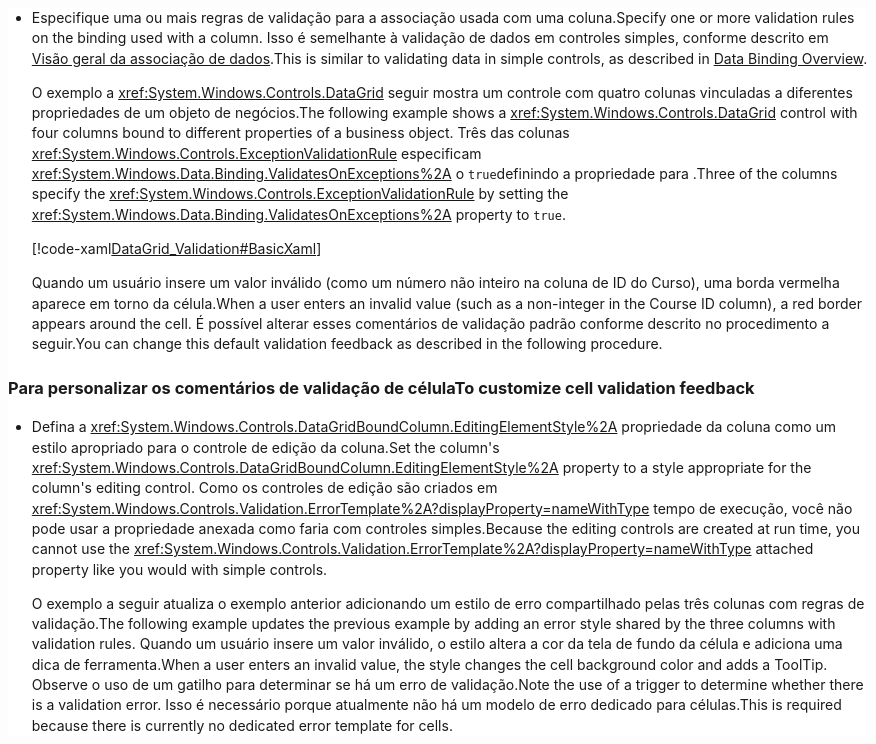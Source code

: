 - <span data-ttu-id="95bc3-109">Especifique uma ou mais regras de validação para a associação usada com uma coluna.</span><span class="sxs-lookup"><span data-stu-id="95bc3-109">Specify one or more validation rules on the binding used with a column.</span></span> <span data-ttu-id="95bc3-110">Isso é semelhante à validação de dados em controles simples, conforme descrito em [Visão geral da associação de dados](../../../desktop-wpf/data/data-binding-overview.md).</span><span class="sxs-lookup"><span data-stu-id="95bc3-110">This is similar to validating data in simple controls, as described in [Data Binding Overview](../../../desktop-wpf/data/data-binding-overview.md).</span></span>  
  
     <span data-ttu-id="95bc3-111">O exemplo a <xref:System.Windows.Controls.DataGrid> seguir mostra um controle com quatro colunas vinculadas a diferentes propriedades de um objeto de negócios.</span><span class="sxs-lookup"><span data-stu-id="95bc3-111">The following example shows a <xref:System.Windows.Controls.DataGrid> control with four columns bound to different properties of a business object.</span></span> <span data-ttu-id="95bc3-112">Três das colunas <xref:System.Windows.Controls.ExceptionValidationRule> especificam <xref:System.Windows.Data.Binding.ValidatesOnExceptions%2A> o `true`definindo a propriedade para .</span><span class="sxs-lookup"><span data-stu-id="95bc3-112">Three of the columns specify the <xref:System.Windows.Controls.ExceptionValidationRule> by setting the <xref:System.Windows.Data.Binding.ValidatesOnExceptions%2A> property to `true`.</span></span>  
  
     [!code-xaml[DataGrid_Validation#BasicXaml](~/samples/snippets/csharp/VS_Snippets_Wpf/datagrid_validation/cs/window1.xaml#basicxaml)]  
  
     <span data-ttu-id="95bc3-113">Quando um usuário insere um valor inválido (como um número não inteiro na coluna de ID do Curso), uma borda vermelha aparece em torno da célula.</span><span class="sxs-lookup"><span data-stu-id="95bc3-113">When a user enters an invalid value (such as a non-integer in the Course ID column), a red border appears around the cell.</span></span> <span data-ttu-id="95bc3-114">É possível alterar esses comentários de validação padrão conforme descrito no procedimento a seguir.</span><span class="sxs-lookup"><span data-stu-id="95bc3-114">You can change this default validation feedback as described in the following procedure.</span></span>  
  
### <a name="to-customize-cell-validation-feedback"></a><span data-ttu-id="95bc3-115">Para personalizar os comentários de validação de célula</span><span class="sxs-lookup"><span data-stu-id="95bc3-115">To customize cell validation feedback</span></span>  
  
- <span data-ttu-id="95bc3-116">Defina a <xref:System.Windows.Controls.DataGridBoundColumn.EditingElementStyle%2A> propriedade da coluna como um estilo apropriado para o controle de edição da coluna.</span><span class="sxs-lookup"><span data-stu-id="95bc3-116">Set the column's <xref:System.Windows.Controls.DataGridBoundColumn.EditingElementStyle%2A> property to a style appropriate for the column's editing control.</span></span> <span data-ttu-id="95bc3-117">Como os controles de edição são criados em <xref:System.Windows.Controls.Validation.ErrorTemplate%2A?displayProperty=nameWithType> tempo de execução, você não pode usar a propriedade anexada como faria com controles simples.</span><span class="sxs-lookup"><span data-stu-id="95bc3-117">Because the editing controls are created at run time, you cannot use the <xref:System.Windows.Controls.Validation.ErrorTemplate%2A?displayProperty=nameWithType> attached property like you would with simple controls.</span></span>  
  
     <span data-ttu-id="95bc3-118">O exemplo a seguir atualiza o exemplo anterior adicionando um estilo de erro compartilhado pelas três colunas com regras de validação.</span><span class="sxs-lookup"><span data-stu-id="95bc3-118">The following example updates the previous example by adding an error style shared by the three columns with validation rules.</span></span> <span data-ttu-id="95bc3-119">Quando um usuário insere um valor inválido, o estilo altera a cor da tela de fundo da célula e adiciona uma dica de ferramenta.</span><span class="sxs-lookup"><span data-stu-id="95bc3-119">When a user enters an invalid value, the style changes the cell background color and adds a ToolTip.</span></span> <span data-ttu-id="95bc3-120">Observe o uso de um gatilho para determinar se há um erro de validação.</span><span class="sxs-lookup"><span data-stu-id="95bc3-120">Note the use of a trigger to determine whether there is a validation error.</span></span> <span data-ttu-id="95bc3-121">Isso é necessário porque atualmente não há um modelo de erro dedicado para células.</span><span class="sxs-lookup"><span data-stu-id="95bc3-121">This is required because there is currently no dedicated error template for cells.</span></span>  
  